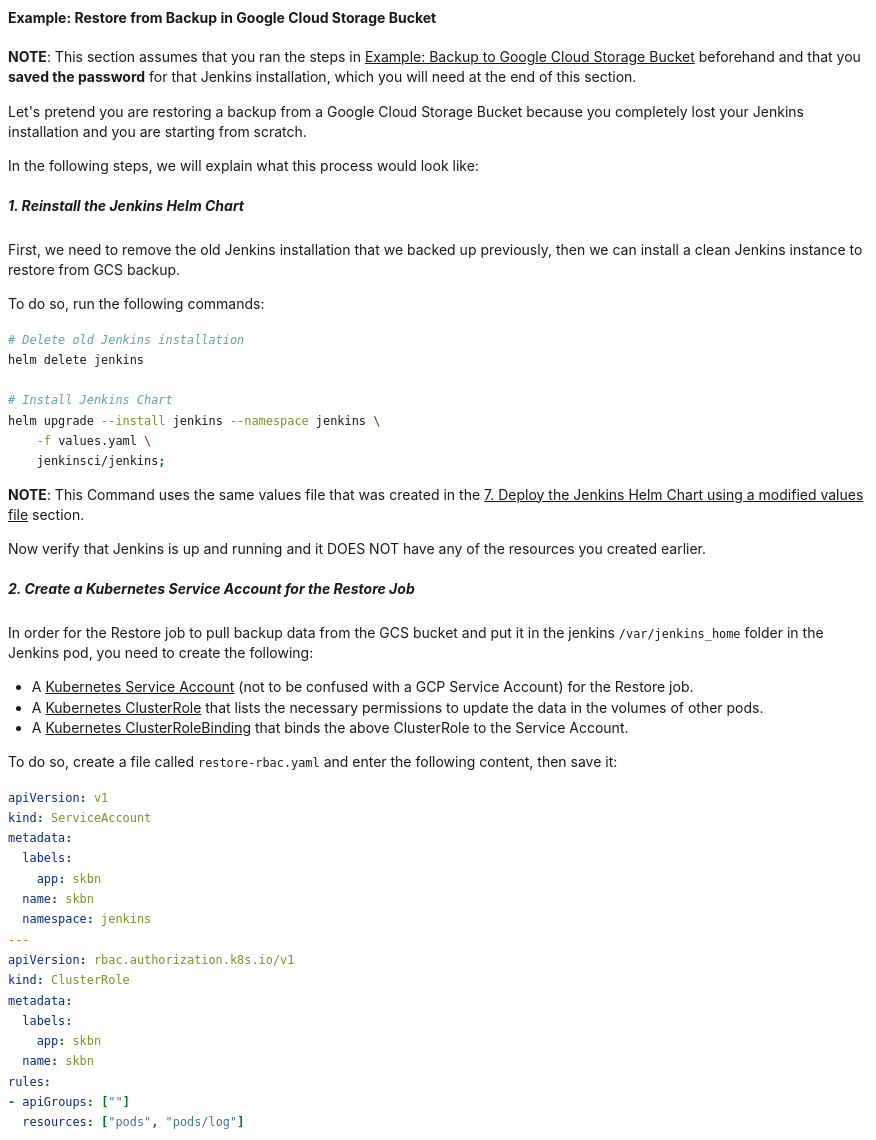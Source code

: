 #### Example: Restore from Backup in Google Cloud Storage Bucket

**NOTE**: This section assumes that you ran the steps in [Example: Backup to Google Cloud Storage Bucket](#example-backup-to-google-cloud-storage-bucket) beforehand and that you **saved the password** for that Jenkins installation, which you will need at the end of this section.

Let's pretend you are restoring a backup from a Google Cloud Storage Bucket because you completely lost your Jenkins installation and you are starting from scratch.

In the following steps, we will explain what this process would look like:

##### 1. Reinstall the Jenkins Helm Chart

First, we need to remove the old Jenkins installation that we backed up previously, then we can install a clean Jenkins instance to restore from GCS backup.

To do so, run the following commands:

```bash
# Delete old Jenkins installation
helm delete jenkins

# Install Jenkins Chart
helm upgrade --install jenkins --namespace jenkins \
    -f values.yaml \
    jenkinsci/jenkins;
```

**NOTE**: This Command uses the same values file that was created in the [7. Deploy the Jenkins Helm Chart using a modified values file](#7-deploy-the-jenkins-helm-chart-using-a-modified-values-file) section.

Now verify that Jenkins is up and running and it DOES NOT have any of the resources you created earlier.

##### 2. Create a Kubernetes Service Account for the Restore Job

In order for the Restore job to pull backup data from the GCS bucket and put it in the jenkins `/var/jenkins_home` folder in the Jenkins pod, you need to create the following:

- A [Kubernetes Service Account](https://kubernetes.io/docs/reference/access-authn-authz/service-accounts-admin/) (not to be confused with a GCP Service Account) for the Restore job.
- A [Kubernetes ClusterRole](https://kubernetes.io/docs/reference/access-authn-authz/rbac/#role-and-clusterrole)  that lists the necessary permissions to update the data in the volumes of other pods.
- A [Kubernetes ClusterRoleBinding](https://kubernetes.io/docs/reference/access-authn-authz/rbac/#rolebinding-and-clusterrolebinding) that binds the above ClusterRole to the Service Account.

To do so, create a file called `restore-rbac.yaml` and enter the following content, then save it:

```yaml
apiVersion: v1
kind: ServiceAccount
metadata:
  labels:
    app: skbn
  name: skbn
  namespace: jenkins
---
apiVersion: rbac.authorization.k8s.io/v1
kind: ClusterRole
metadata:
  labels:
    app: skbn
  name: skbn
rules:
- apiGroups: [""]
  resources: ["pods", "pods/log"]
```

[K8S_VOLUME_TIMEOUT]: https://github.com/kubernetes/kubernetes/issues/67014
[K8S_VOLUME_TIMEOUT_ALIBABA]: https://github.com/kubernetes/kubernetes/issues/67014#issuecomment-698770511